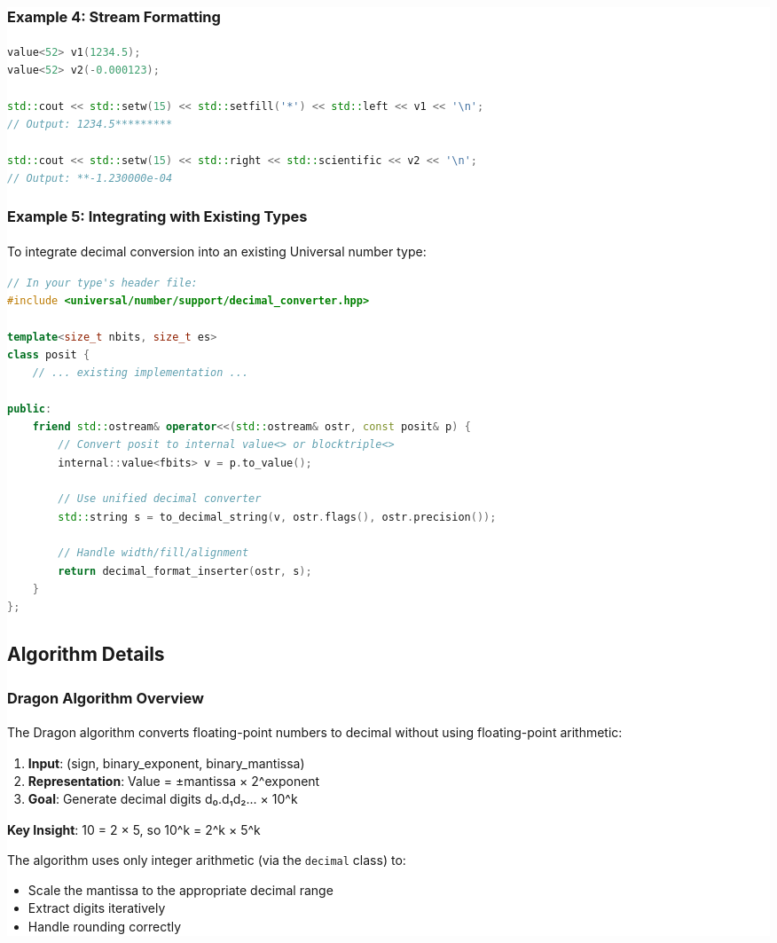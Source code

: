 ### Example 4: Stream Formatting

```cpp
value<52> v1(1234.5);
value<52> v2(-0.000123);

std::cout << std::setw(15) << std::setfill('*') << std::left << v1 << '\n';
// Output: 1234.5*********

std::cout << std::setw(15) << std::right << std::scientific << v2 << '\n';
// Output: **-1.230000e-04
```

### Example 5: Integrating with Existing Types

To integrate decimal conversion into an existing Universal number type:

```cpp
// In your type's header file:
#include <universal/number/support/decimal_converter.hpp>

template<size_t nbits, size_t es>
class posit {
    // ... existing implementation ...

public:
    friend std::ostream& operator<<(std::ostream& ostr, const posit& p) {
        // Convert posit to internal value<> or blocktriple<>
        internal::value<fbits> v = p.to_value();

        // Use unified decimal converter
        std::string s = to_decimal_string(v, ostr.flags(), ostr.precision());

        // Handle width/fill/alignment
        return decimal_format_inserter(ostr, s);
    }
};
```

## Algorithm Details

### Dragon Algorithm Overview

The Dragon algorithm converts floating-point numbers to decimal without using floating-point arithmetic:

1. **Input**: (sign, binary_exponent, binary_mantissa)
2. **Representation**: Value = ±mantissa × 2^exponent
3. **Goal**: Generate decimal digits d₀.d₁d₂... × 10^k

**Key Insight**: 10 = 2 × 5, so 10^k = 2^k × 5^k

The algorithm uses only integer arithmetic (via the `decimal` class) to:
- Scale the mantissa to the appropriate decimal range
- Extract digits iteratively
- Handle rounding correctly
